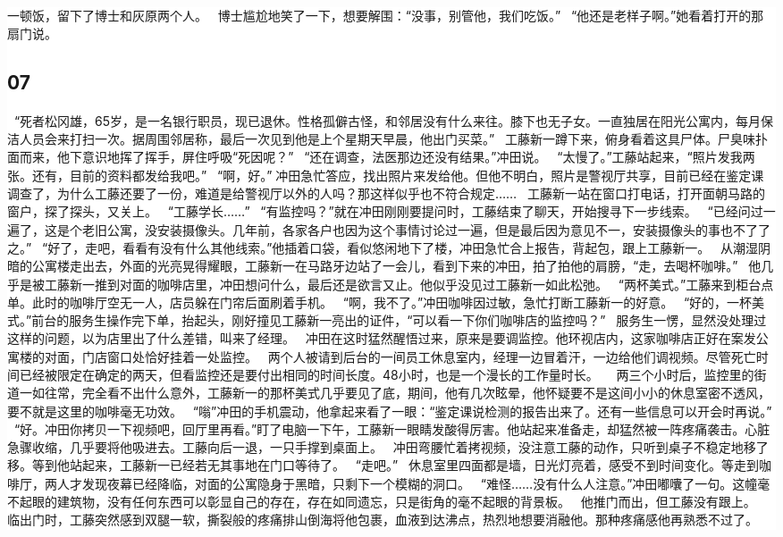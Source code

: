 一顿饭，留下了博士和灰原两个人。
 
博士尴尬地笑了一下，想要解围：“没事，别管他，我们吃饭。”
 
“他还是老样子啊。”她看着打开的那扇门说。
 
 
 
## 07
 
“死者松冈雄，65岁，是一名银行职员，现已退休。性格孤僻古怪，和邻居没有什么来往。膝下也无子女。一直独居在阳光公寓内，每月保洁人员会来打扫一次。据周围邻居称，最后一次见到他是上个星期天早晨，他出门买菜。”
 
工藤新一蹲下来，俯身看着这具尸体。尸臭味扑面而来，他下意识地挥了挥手，屏住呼吸“死因呢？”
 
“还在调查，法医那边还没有结果。”冲田说。
 
“太慢了。”工藤站起来，“照片发我两张。还有，目前的资料都发给我吧。”
 
“啊，好。” 冲田急忙答应，找出照片来发给他。但他不明白，照片是警视厅共享，目前已经在鉴定课调查了，为什么工藤还要了一份，难道是给警视厅以外的人吗？那这样似乎也不符合规定……
 
工藤新一站在窗口打电话，打开面朝马路的窗户，探了探头，又关上。
 
“工藤学长……”
 
“有监控吗？”就在冲田刚刚要提问时，工藤结束了聊天，开始搜寻下一步线索。
 
“已经问过一遍了，这是个老旧公寓，没安装摄像头。几年前，各家各户也因为这个事情讨论过一遍，但是最后因为意见不一，安装摄像头的事也不了了之。”
 
“好了，走吧，看看有没有什么其他线索。”他插着口袋，看似悠闲地下了楼，冲田急忙合上报告，背起包，跟上工藤新一。
 
从潮湿阴暗的公寓楼走出去，外面的光亮晃得耀眼，工藤新一在马路牙边站了一会儿，看到下来的冲田，拍了拍他的肩膀，“走，去喝杯咖啡。”
 
他几乎是被工藤新一推到对面的咖啡店里，冲田想问什么，最后还是欲言又止。他似乎没见过工藤新一如此松弛。
 
“两杯美式。”工藤来到柜台点单。此时的咖啡厅空无一人，店员躲在门帘后面刷着手机。
 
“啊，我不了。”冲田咖啡因过敏，急忙打断工藤新一的好意。
 
“好的，一杯美式。”前台的服务生操作完下单，抬起头，刚好撞见工藤新一亮出的证件，“可以看一下你们咖啡店的监控吗？”
 
服务生一愣，显然没处理过这样的问题，以为店里出了什么差错，叫来了经理。
 
冲田在这时猛然醒悟过来，原来是要调监控。他环视店内，这家咖啡店正好在案发公寓楼的对面，门店窗口处恰好挂着一处监控。
 
两个人被请到后台的一间员工休息室内，经理一边冒着汗，一边给他们调视频。尽管死亡时间已经被限定在确定的两天，但看监控还是要付出相同的时间长度。48小时，也是一个漫长的工作量时长。
 
 
两三个小时后，监控里的街道一如往常，完全看不出什么意外，工藤新一的那杯美式几乎要见了底，期间，他有几次眩晕，他怀疑要不是这间小小的休息室密不透风，要不就是这里的咖啡毫无功效。
 
“嗡”冲田的手机震动，他拿起来看了一眼：“鉴定课说检测的报告出来了。还有一些信息可以开会时再说。”
 
“好。冲田你拷贝一下视频吧，回厅里再看。”盯了电脑一下午，工藤新一眼睛发酸得厉害。他站起来准备走，却猛然被一阵疼痛袭击。心脏急骤收缩，几乎要将他吸进去。工藤向后一退，一只手撑到桌面上。
 
冲田弯腰忙着拷视频，没注意工藤的动作，只听到桌子不稳定地移了移。等到他站起来，工藤新一已经若无其事地在门口等待了。
 
“走吧。”
 
休息室里四面都是墙，日光灯亮着，感受不到时间变化。等走到咖啡厅，两人才发现夜幕已经降临，对面的公寓隐身于黑暗，只剩下一个模糊的洞口。
 
“难怪……没有什么人注意。”冲田嘟囔了一句。这幢毫不起眼的建筑物，没有任何东西可以彰显自己的存在，存在如同遗忘，只是街角的毫不起眼的背景板。
 
他推门而出，但工藤没有跟上。
 
临出门时，工藤突然感到双腿一软，撕裂般的疼痛排山倒海将他包裹，血液到达沸点，热烈地想要消融他。那种疼痛感他再熟悉不过了。
 
